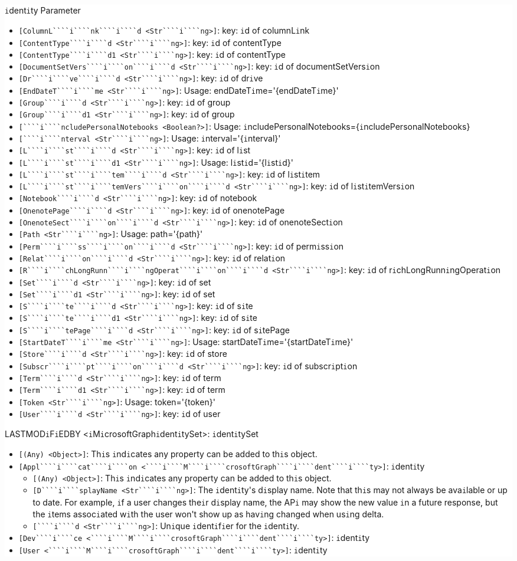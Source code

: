````i````dent````i````ty Parameter
  - `[ColumnL````i````nk````i````d <Str````i````ng>]`: key: ````i````d of columnL````i````nk
  - `[ContentType````i````d <Str````i````ng>]`: key: ````i````d of contentType
  - `[ContentType````i````d1 <Str````i````ng>]`: key: ````i````d of contentType
  - `[DocumentSetVers````i````on````i````d <Str````i````ng>]`: key: ````i````d of documentSetVers````i````on
  - `[Dr````i````ve````i````d <Str````i````ng>]`: key: ````i````d of dr````i````ve
  - `[EndDateT````i````me <Str````i````ng>]`: Usage: endDateT````i````me='{endDateT````i````me}'
  - `[Group````i````d <Str````i````ng>]`: key: ````i````d of group
  - `[Group````i````d1 <Str````i````ng>]`: key: ````i````d of group
  - `[````i````ncludePersonalNotebooks <Boolean?>]`: Usage: ````i````ncludePersonalNotebooks={````i````ncludePersonalNotebooks}
  - `[````i````nterval <Str````i````ng>]`: Usage: ````i````nterval='{````i````nterval}'
  - `[L````i````st````i````d <Str````i````ng>]`: key: ````i````d of l````i````st
  - `[L````i````st````i````d1 <Str````i````ng>]`: Usage: l````i````st````i````d='{l````i````st````i````d}'
  - `[L````i````st````i````tem````i````d <Str````i````ng>]`: key: ````i````d of l````i````st````i````tem
  - `[L````i````st````i````temVers````i````on````i````d <Str````i````ng>]`: key: ````i````d of l````i````st````i````temVers````i````on
  - `[Notebook````i````d <Str````i````ng>]`: key: ````i````d of notebook
  - `[OnenotePage````i````d <Str````i````ng>]`: key: ````i````d of onenotePage
  - `[OnenoteSect````i````on````i````d <Str````i````ng>]`: key: ````i````d of onenoteSect````i````on
  - `[Path <Str````i````ng>]`: Usage: path='{path}'
  - `[Perm````i````ss````i````on````i````d <Str````i````ng>]`: key: ````i````d of perm````i````ss````i````on
  - `[Relat````i````on````i````d <Str````i````ng>]`: key: ````i````d of relat````i````on
  - `[R````i````chLongRunn````i````ngOperat````i````on````i````d <Str````i````ng>]`: key: ````i````d of r````i````chLongRunn````i````ngOperat````i````on
  - `[Set````i````d <Str````i````ng>]`: key: ````i````d of set
  - `[Set````i````d1 <Str````i````ng>]`: key: ````i````d of set
  - `[S````i````te````i````d <Str````i````ng>]`: key: ````i````d of s````i````te
  - `[S````i````te````i````d1 <Str````i````ng>]`: key: ````i````d of s````i````te
  - `[S````i````tePage````i````d <Str````i````ng>]`: key: ````i````d of s````i````tePage
  - `[StartDateT````i````me <Str````i````ng>]`: Usage: startDateT````i````me='{startDateT````i````me}'
  - `[Store````i````d <Str````i````ng>]`: key: ````i````d of store
  - `[Subscr````i````pt````i````on````i````d <Str````i````ng>]`: key: ````i````d of subscr````i````pt````i````on
  - `[Term````i````d <Str````i````ng>]`: key: ````i````d of term
  - `[Term````i````d1 <Str````i````ng>]`: key: ````i````d of term
  - `[Token <Str````i````ng>]`: Usage: token='{token}'
  - `[User````i````d <Str````i````ng>]`: key: ````i````d of user

LASTMOD````i````F````i````EDBY <````i````M````i````crosoftGraph````i````dent````i````tySet>: ````i````dent````i````tySet
  - `[(Any) <Object>]`: Th````i````s ````i````nd````i````cates any property can be added to th````i````s object.
  - `[Appl````i````cat````i````on <````i````M````i````crosoftGraph````i````dent````i````ty>]`: ````i````dent````i````ty
    - `[(Any) <Object>]`: Th````i````s ````i````nd````i````cates any property can be added to th````i````s object.
    - `[D````i````splayName <Str````i````ng>]`: The ````i````dent````i````ty's d````i````splay name. Note that th````i````s may not always be ava````i````lable or up to date. For example, ````i````f a user changes the````i````r d````i````splay name, the AP````i```` may show the new value ````i````n a future response, but the ````i````tems assoc````i````ated w````i````th the user won't show up as hav````i````ng changed when us````i````ng delta.
    - `[````i````d <Str````i````ng>]`: Un````i````que ````i````dent````i````f````i````er for the ````i````dent````i````ty.
  - `[Dev````i````ce <````i````M````i````crosoftGraph````i````dent````i````ty>]`: ````i````dent````i````ty
  - `[User <````i````M````i````crosoftGraph````i````dent````i````ty>]`: ````i````dent````i````ty

````